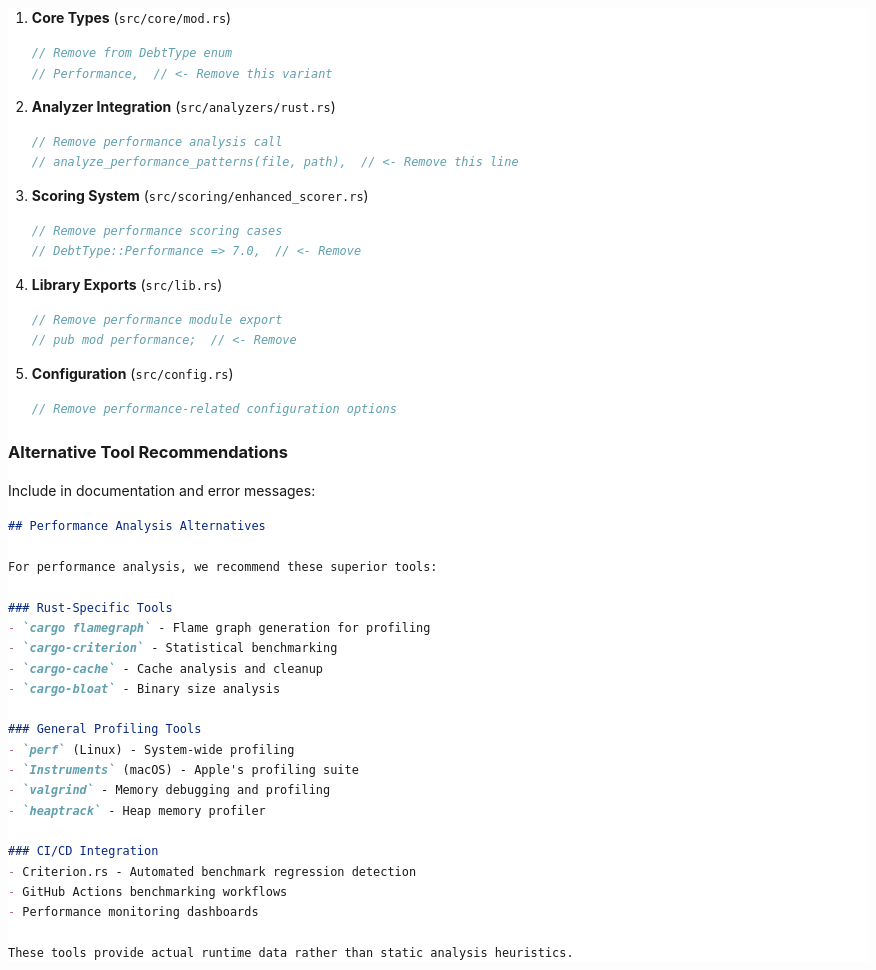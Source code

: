1. **Core Types** (`src/core/mod.rs`)
   ```rust
   // Remove from DebtType enum
   // Performance,  // <- Remove this variant
   ```

2. **Analyzer Integration** (`src/analyzers/rust.rs`)
   ```rust
   // Remove performance analysis call
   // analyze_performance_patterns(file, path),  // <- Remove this line
   ```

3. **Scoring System** (`src/scoring/enhanced_scorer.rs`)
   ```rust
   // Remove performance scoring cases
   // DebtType::Performance => 7.0,  // <- Remove
   ```

4. **Library Exports** (`src/lib.rs`)
   ```rust
   // Remove performance module export
   // pub mod performance;  // <- Remove
   ```

5. **Configuration** (`src/config.rs`)
   ```rust
   // Remove performance-related configuration options
   ```

### Alternative Tool Recommendations

Include in documentation and error messages:

```markdown
## Performance Analysis Alternatives

For performance analysis, we recommend these superior tools:

### Rust-Specific Tools
- `cargo flamegraph` - Flame graph generation for profiling
- `cargo-criterion` - Statistical benchmarking
- `cargo-cache` - Cache analysis and cleanup
- `cargo-bloat` - Binary size analysis

### General Profiling Tools  
- `perf` (Linux) - System-wide profiling
- `Instruments` (macOS) - Apple's profiling suite
- `valgrind` - Memory debugging and profiling
- `heaptrack` - Heap memory profiler

### CI/CD Integration
- Criterion.rs - Automated benchmark regression detection
- GitHub Actions benchmarking workflows
- Performance monitoring dashboards

These tools provide actual runtime data rather than static analysis heuristics.
```
